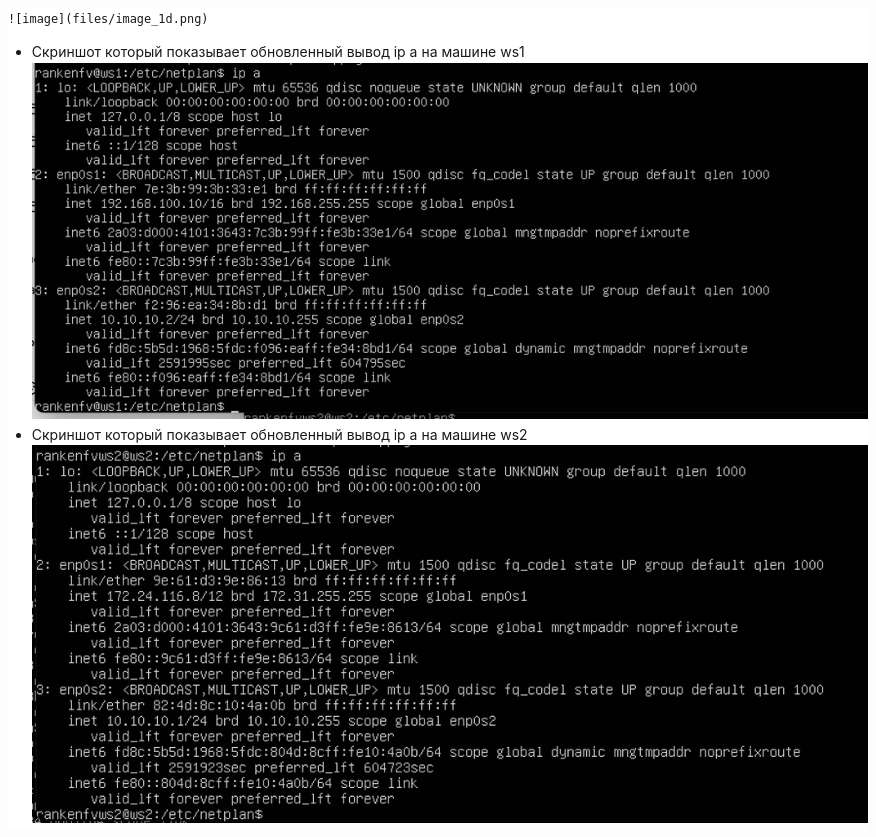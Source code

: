     ![image](files/image_1d.png)    
   
   
- Скриншот который показывает обновленный вывод ip a на машине ws1   
    ![image](files/image_10.png)    
- Скриншот который показывает обновленный вывод ip a на машине ws2   
    ![image](files/image_1m.png)    
   